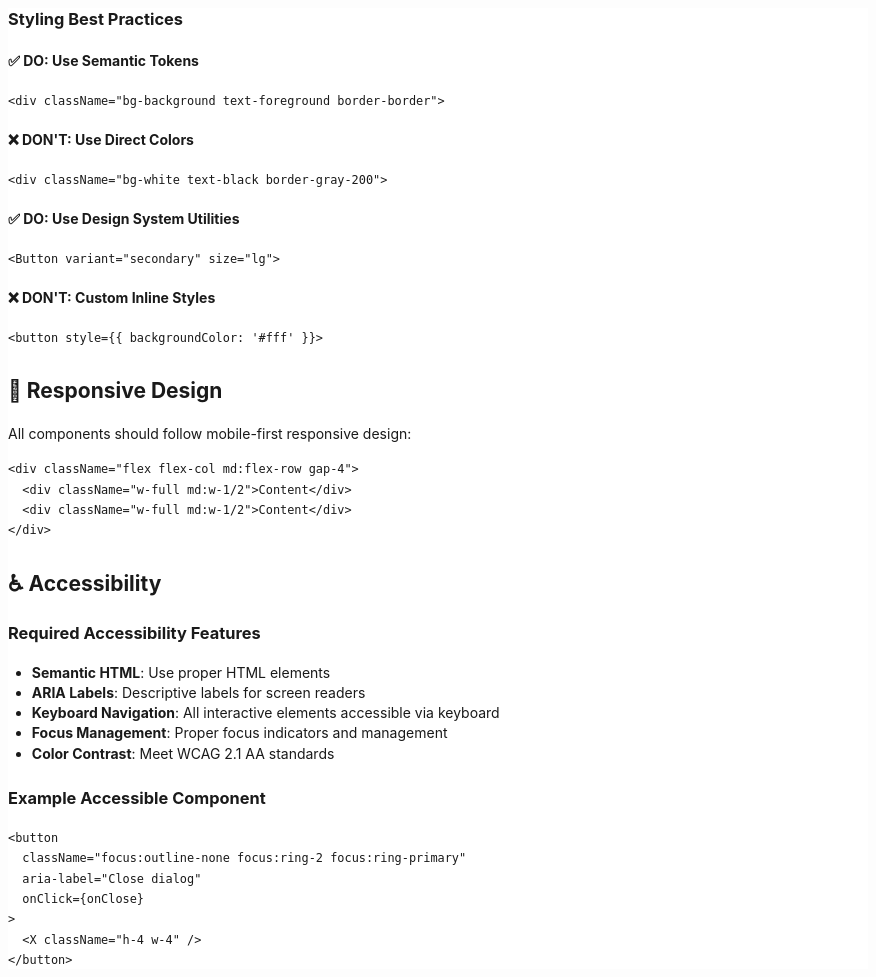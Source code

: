 ### Styling Best Practices

#### ✅ DO: Use Semantic Tokens
```tsx
<div className="bg-background text-foreground border-border">
```

#### ❌ DON'T: Use Direct Colors
```tsx
<div className="bg-white text-black border-gray-200">
```

#### ✅ DO: Use Design System Utilities
```tsx
<Button variant="secondary" size="lg">
```

#### ❌ DON'T: Custom Inline Styles
```tsx
<button style={{ backgroundColor: '#fff' }}>
```

## 📱 Responsive Design

All components should follow mobile-first responsive design:

```tsx
<div className="flex flex-col md:flex-row gap-4">
  <div className="w-full md:w-1/2">Content</div>
  <div className="w-full md:w-1/2">Content</div>
</div>
```

## ♿ Accessibility

### Required Accessibility Features

- **Semantic HTML**: Use proper HTML elements
- **ARIA Labels**: Descriptive labels for screen readers
- **Keyboard Navigation**: All interactive elements accessible via keyboard
- **Focus Management**: Proper focus indicators and management
- **Color Contrast**: Meet WCAG 2.1 AA standards

### Example Accessible Component

```tsx
<button
  className="focus:outline-none focus:ring-2 focus:ring-primary"
  aria-label="Close dialog"
  onClick={onClose}
>
  <X className="h-4 w-4" />
</button>
```
